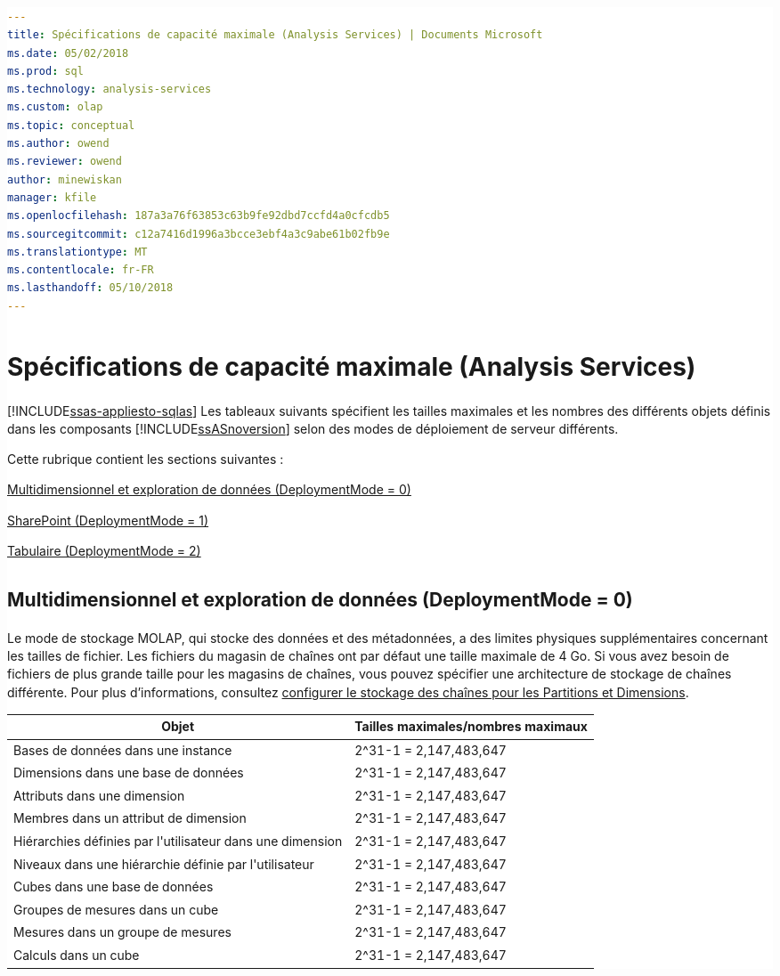 ```yaml
---
title: Spécifications de capacité maximale (Analysis Services) | Documents Microsoft
ms.date: 05/02/2018
ms.prod: sql
ms.technology: analysis-services
ms.custom: olap
ms.topic: conceptual
ms.author: owend
ms.reviewer: owend
author: minewiskan
manager: kfile
ms.openlocfilehash: 187a3a76f63853c63b9fe92dbd7ccfd4a0cfcdb5
ms.sourcegitcommit: c12a7416d1996a3bcce3ebf4a3c9abe61b02fb9e
ms.translationtype: MT
ms.contentlocale: fr-FR
ms.lasthandoff: 05/10/2018
---
```

# <a name="maximum-capacity-specifications-analysis-services"></a>Spécifications de capacité maximale (Analysis Services)
[!INCLUDE[ssas-appliesto-sqlas](../../../includes/ssas-appliesto-sqlas.md)]
  Les tableaux suivants spécifient les tailles maximales et les nombres des différents objets définis dans les composants [!INCLUDE[ssASnoversion](../../../includes/ssasnoversion-md.md)] selon des modes de déploiement de serveur différents.  
  
 Cette rubrique contient les sections suivantes :  
  
 [Multidimensionnel et exploration de données (DeploymentMode = 0)](#bkmk_OLAP)  
  
 [SharePoint (DeploymentMode = 1)](#bkmk_sharepoint)  
  
 [Tabulaire (DeploymentMode = 2)](#bkmk_vertipaq)  
  
##  <a name="bkmk_OLAP"></a> Multidimensionnel et exploration de données (DeploymentMode = 0)  
 Le mode de stockage MOLAP, qui stocke des données et des métadonnées, a des limites physiques supplémentaires concernant les tailles de fichier. Les fichiers du magasin de chaînes ont par défaut une taille maximale de 4 Go. Si vous avez besoin de fichiers de plus grande taille pour les magasins de chaînes, vous pouvez spécifier une architecture de stockage de chaînes différente. Pour plus d’informations, consultez [configurer le stockage des chaînes pour les Partitions et Dimensions](../../../analysis-services/multidimensional-models/configure-string-storage-for-dimensions-and-partitions.md).  
  
|Objet|Tailles maximales/nombres maximaux|  
|------------|----------------------------|  
|Bases de données dans une instance|2^31-1 = 2,147,483,647|  
|Dimensions dans une base de données|2^31-1 = 2,147,483,647|  
|Attributs dans une dimension|2^31-1 = 2,147,483,647|  
|Membres dans un attribut de dimension|2^31-1 = 2,147,483,647|  
|Hiérarchies définies par l'utilisateur dans une dimension|2^31-1 = 2,147,483,647|  
|Niveaux dans une hiérarchie définie par l'utilisateur|2^31-1 = 2,147,483,647|  
|Cubes dans une base de données|2^31-1 = 2,147,483,647|  
|Groupes de mesures dans un cube|2^31-1 = 2,147,483,647|  
|Mesures dans un groupe de mesures|2^31-1 = 2,147,483,647|  
|Calculs dans un cube|2^31-1 = 2,147,483,647|  